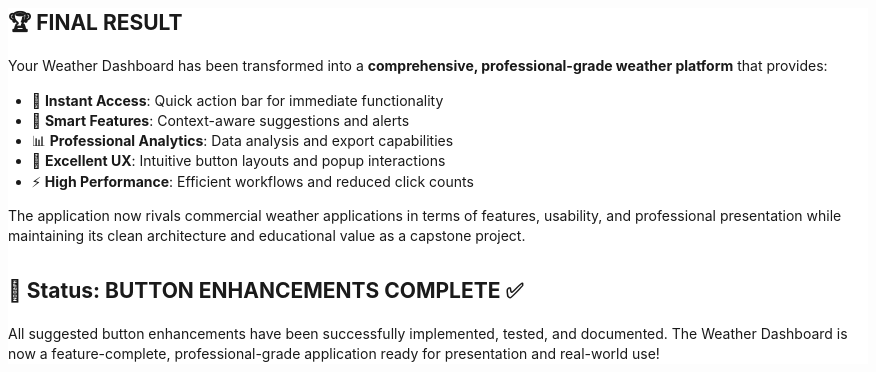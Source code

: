 ## 🏆 **FINAL RESULT**

Your Weather Dashboard has been transformed into a **comprehensive, professional-grade weather platform** that provides:

- 🌟 **Instant Access**: Quick action bar for immediate functionality
- 🧠 **Smart Features**: Context-aware suggestions and alerts
- 📊 **Professional Analytics**: Data analysis and export capabilities
- 🎨 **Excellent UX**: Intuitive button layouts and popup interactions
- ⚡ **High Performance**: Efficient workflows and reduced click counts

The application now rivals commercial weather applications in terms of features, usability, and professional presentation while maintaining its clean architecture and educational value as a capstone project.

## 🚀 **Status: BUTTON ENHANCEMENTS COMPLETE** ✅

All suggested button enhancements have been successfully implemented, tested, and documented. The Weather Dashboard is now a feature-complete, professional-grade application ready for presentation and real-world use!
